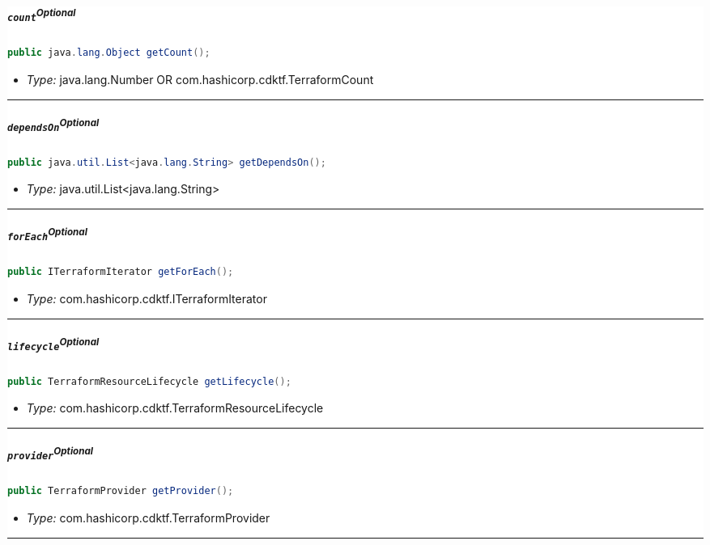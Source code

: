 
##### `count`<sup>Optional</sup> <a name="count" id="@cdktf/provider-azurestack.publicIp.PublicIp.property.count"></a>

```java
public java.lang.Object getCount();
```

- *Type:* java.lang.Number OR com.hashicorp.cdktf.TerraformCount

---

##### `dependsOn`<sup>Optional</sup> <a name="dependsOn" id="@cdktf/provider-azurestack.publicIp.PublicIp.property.dependsOn"></a>

```java
public java.util.List<java.lang.String> getDependsOn();
```

- *Type:* java.util.List<java.lang.String>

---

##### `forEach`<sup>Optional</sup> <a name="forEach" id="@cdktf/provider-azurestack.publicIp.PublicIp.property.forEach"></a>

```java
public ITerraformIterator getForEach();
```

- *Type:* com.hashicorp.cdktf.ITerraformIterator

---

##### `lifecycle`<sup>Optional</sup> <a name="lifecycle" id="@cdktf/provider-azurestack.publicIp.PublicIp.property.lifecycle"></a>

```java
public TerraformResourceLifecycle getLifecycle();
```

- *Type:* com.hashicorp.cdktf.TerraformResourceLifecycle

---

##### `provider`<sup>Optional</sup> <a name="provider" id="@cdktf/provider-azurestack.publicIp.PublicIp.property.provider"></a>

```java
public TerraformProvider getProvider();
```

- *Type:* com.hashicorp.cdktf.TerraformProvider

---
